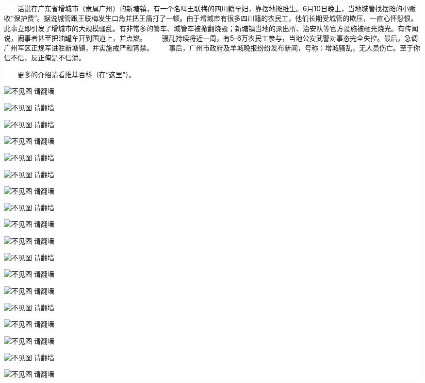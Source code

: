   
　　话说在广东省增城市（隶属广州）的新塘镇，有一个名叫王联梅的四川籍孕妇，靠摆地摊维生。6月10日晚上，当地城管找摆摊的小贩收“保护费”。据说城管跟王联梅发生口角并把王痛打了一顿。由于增城市有很多四川籍的农民工，他们长期受城管的欺压，一直心怀怨恨。此事立即引发了增城市的大规模骚乱。有非常多的警车、城管车被掀翻烧毁；新塘镇当地的派出所、治安队等官方设施被砸光烧光。有传闻说，闹事者甚至把油罐车开到国道上，并点燃。 　　骚乱持续将近一周，有5-6万农民工参与，当地公安武警对事态完全失控。最后，急调广州军区正规军进驻新塘镇，并实施戒严和宵禁。 　　事后，广州市政府及羊城晚报纷纷发布新闻，号称：增城骚乱，无人员伤亡。至于你信不信，反正俺是不信滴。

　　更多的介绍请看维基百科（在“[这里](https://zh.wikipedia.org/wiki/%E5%A2%9E%E5%9F%8E%E5%B8%82%E6%96%B0%E5%A1%98%E4%BA%8B%E4%BB%B6)”）。

  

![不见图 请翻墙](https://lh5.googleusercontent.com/yYMzREDyr8mHJ_XpLr5Y3ICxfbL2mS6Ct9WZvXJJTZMV79qf6Xx8YYWQD_6PkBK4U44XaYFBfyPhp_PVAUnJqfDOG6LBB5y4zi31h8WeyYI9etqR-zFD-TJlS3vbMfQsswMKPv5x)

![不见图 请翻墙](https://lh4.googleusercontent.com/b0fEejU-gO-UTApzxB8UprSGorE49wLJALPL08sh6B3Yv7RoTp_LC5276-ZlFD2WDEyFRnNo7UB3YyMzXxUfHyPTwbCreoxeoY0x0jkAa2e0tjifgNKbtZttx71KGMoaLsAmHfY8)

![不见图 请翻墙](https://lh6.googleusercontent.com/vtB895ckbAB6_h1iui1L41oB4JHQ_Yw6gbcH7xaTrvOQ9ZncjkgEoEhGEHy-nivfMEz3Mhcw7MBPBpCSHacutVHtB2xpnEZjVUb3d6eW_gakEcejP5CrVwlam9XX46CpVDVmg_tr)

![不见图 请翻墙](https://lh6.googleusercontent.com/xVTYuPRgBDD78xWYfju4tKzE_64eqlIL2oZQmVpY3Qr96gd3OeNnKY0O_mq0HYhas7mOwhNN-1JZ3s8Q_nIILXsySjWA99G6-uRjtOvSOU5_V9vApFer8o79o9dAnl0RG3bjeo1h)

![不见图 请翻墙](https://lh3.googleusercontent.com/-IUDBIFG2PpicJzEx1vQkjuD05ortBvb49G8kks6m7dZX3oSXF7w6xWrCvBYkbhzYQnN8idlR1oJk-Xkc210LSM4RCsGl_ZLTljGIsSPh-PUGjE5uXAk34puxuPuyAqaYn6wvLck)

![不见图 请翻墙](https://lh6.googleusercontent.com/PgDNQWd_KsJVcU5wb8HMzkSTW1i2aw_KLfUKv3JxAJn618bfY0N774ZY4Jn4xz0HzdKbsKcRICekatEzvn-qCB7BaAxb7iVsqWx3lV-FCmkbO_taLOX1b5_MJKOMY2az7PaKEghf)

![不见图 请翻墙](https://lh6.googleusercontent.com/RIKCJeUd-glfH6oLf-oOMy-XF6HGTaleuJeuDUQs49pYEYUC86A_kPx7W5NuvPQ-hQQa8AudIfDFtojV0UNyggenTyu28RZrkSmgNsLN4L43RV31s_6I2ctoye2KOchGxUuWc3zL)

  
  

![不见图 请翻墙](https://lh6.googleusercontent.com/KyHqql1sbzV5EBRW7KZVYpoaXy6bxTrc0M7X--Yw0lCkqCQ1SuuYYKGnJB7i8U9S2ye9BcyNIlR_u9RiCIKO9dSwfSA3QKvDLEz7itzQ-1EF1-3hct8iKnNP2LctV-00ddYU2mNh)

![不见图 请翻墙](https://lh4.googleusercontent.com/-Lq8ZCD41_oZQ8jQCmiWFpfGkaGxJmo56ir--Rd_EFGg_dmJiTjts5qFVwX_TKnJvYGElADhPzrVfm_M4oKRmNUAbEq-yPNubB3lIycq4EstfobIgEFr7EJWl6jJ8-qDxy3p_kqi)

![不见图 请翻墙](https://lh4.googleusercontent.com/j3zK8iB74Y0lWoOFhPKSsumh_j9W4pXrrKYhx1SrtndZV1eEalVbEJ6e5xBkeH1Er_GDOLBd35SdcqwqEcy6wI-eoZ6XPt32Q30_Dg7-d5ZabjU67JkPEcyfMCiLBHnxdRO9ya_l)

![不见图 请翻墙](https://lh3.googleusercontent.com/8JXMNaGrIGTedfxoCTgY5BGfjJMQ8zcifxMbg9uLw_CBc4l3eddHwKq1p4H0VYmqwb7mU61gyhyIlQbRC7uR126fFvEdZDhlsVBSZ2oHsNlDZb5Fjo9bQx9qJ-GToEUcecd4CVxo)

  
  

![不见图 请翻墙](https://lh5.googleusercontent.com/ZZFWQ_6O9zIeOvl7Saoc758r_zGCYVzy7B9oJtYu24fnlV5V6GmK7SiOGE-Hd0T-w3J1oiywwgpFZJpp50zNhw1A1vyUyx_KPlSHMmHH7p24jz99xueI7DFcofocxwOjFGEoQPiT)

![不见图 请翻墙](https://lh5.googleusercontent.com/3wf0UT13jdsDTDKYqUJ39UGh1gZoyQ16ESE6_ZVhua1DUOBf8T-62RO1KYjmcBPYncgFEvLW4QIEf8mPVG1pDw9C_LjFhTX4Gr2TSKXz_oRtD1Xo7dkRfo3diLJv7-maIeD9qeSR)

![不见图 请翻墙](https://lh4.googleusercontent.com/MBWgrPAs2jR-L5VHsn50lgR2WwZOwfKb4J8V5oSQc384AN4q8VB81hm5Av7WFvSGH3QbQlt68BMXuE8Ca8XRbOX3kv6e_p6A-ELV0fMUBTVRzI3EgDOxporwKMO9kNjbKKZKP0Ca)

![不见图 请翻墙](https://lh4.googleusercontent.com/C2RqxB4TEG2Ei2diRT2binCXvFI8HxOv9J9MSuLe5ZItzDk3LQOIAyQ-30v6u388m5jlzhH2fCHxIxL_JhDL1WvjH0HR0JsIAo-9ulEHIU9Kb8VtcvtT7RkxJmr4oPeT1WyI24SX)

![不见图 请翻墙](https://lh4.googleusercontent.com/FyG6pj6z2S2Zls6BiBXck80kfPaZu1S7I_MQ-jGDBPtWHr82EIJt_9hvYOgFl5SqLS2IcAdZvI14iOsv5iK7oSytrVtKAZO8OHtjqpY0XLNMXd0y3h9dYisrHkkOsh7HzLkzLopC)

![不见图 请翻墙](https://lh4.googleusercontent.com/BFBVsbcXKKGlf3-fu8sk-hW5XHIm4OHvrILdlHeTaBfrMgpGuj9z0ml0IPkDM9NbbfjfK-joG9j2CHQ_GsGh31YU13YRZiqaqjIiqqOIec6vfT8dxVkQpAkqG8aEW_W8kr6OpxzB)

![不见图 请翻墙](https://lh5.googleusercontent.com/y5PvKgY2eFSfWezNg96cuqp-6BydVUbsaapYyCYTlGKdUtq_g565e33VvmYH8UkP-8DyKQofeqmuJxQ659ywIZxK-WArK8DRurYrtwFx98zFliF-RlTPYjfuiWcWn5-hTu5bfK21)

